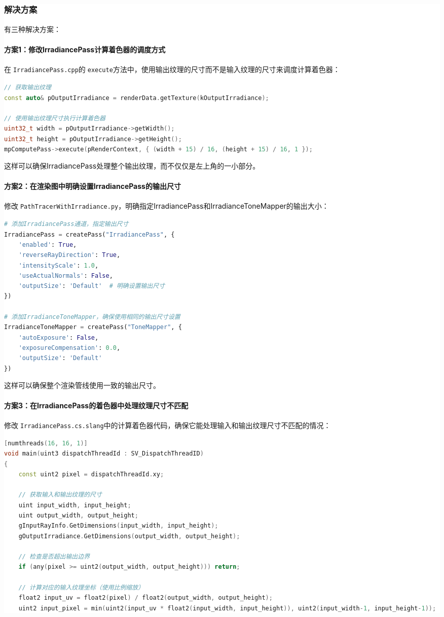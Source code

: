 ### 解决方案

有三种解决方案：

#### 方案1：修改IrradiancePass计算着色器的调度方式

在 `IrradiancePass.cpp`的 `execute`方法中，使用输出纹理的尺寸而不是输入纹理的尺寸来调度计算着色器：

```cpp
// 获取输出纹理
const auto& pOutputIrradiance = renderData.getTexture(kOutputIrradiance);

// 使用输出纹理尺寸执行计算着色器
uint32_t width = pOutputIrradiance->getWidth();
uint32_t height = pOutputIrradiance->getHeight();
mpComputePass->execute(pRenderContext, { (width + 15) / 16, (height + 15) / 16, 1 });
```

这样可以确保IrradiancePass处理整个输出纹理，而不仅仅是左上角的一小部分。

#### 方案2：在渲染图中明确设置IrradiancePass的输出尺寸

修改 `PathTracerWithIrradiance.py`，明确指定IrradiancePass和IrradianceToneMapper的输出大小：

```python
# 添加IrradiancePass通道，指定输出尺寸
IrradiancePass = createPass("IrradiancePass", {
    'enabled': True,
    'reverseRayDirection': True,
    'intensityScale': 1.0,
    'useActualNormals': False,
    'outputSize': 'Default'  # 明确设置输出尺寸
})

# 添加IrradianceToneMapper，确保使用相同的输出尺寸设置
IrradianceToneMapper = createPass("ToneMapper", {
    'autoExposure': False,
    'exposureCompensation': 0.0,
    'outputSize': 'Default'
})
```

这样可以确保整个渲染管线使用一致的输出尺寸。

#### 方案3：在IrradiancePass的着色器中处理纹理尺寸不匹配

修改 `IrradiancePass.cs.slang`中的计算着色器代码，确保它能处理输入和输出纹理尺寸不匹配的情况：

```cpp
[numthreads(16, 16, 1)]
void main(uint3 dispatchThreadId : SV_DispatchThreadID)
{
    const uint2 pixel = dispatchThreadId.xy;

    // 获取输入和输出纹理的尺寸
    uint input_width, input_height;
    uint output_width, output_height;
    gInputRayInfo.GetDimensions(input_width, input_height);
    gOutputIrradiance.GetDimensions(output_width, output_height);

    // 检查是否超出输出边界
    if (any(pixel >= uint2(output_width, output_height))) return;

    // 计算对应的输入纹理坐标（使用比例缩放）
    float2 input_uv = float2(pixel) / float2(output_width, output_height);
    uint2 input_pixel = min(uint2(input_uv * float2(input_width, input_height)), uint2(input_width-1, input_height-1));

```